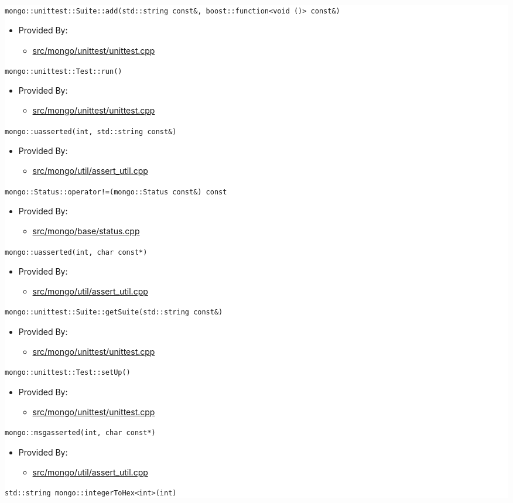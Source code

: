     mongo::unittest::Suite::add(std::string const&, boost::function<void ()> const&)

- Provided By:

    - [src/mongo/unittest/unittest.cpp](../../../../tests/unit\_tests)

<div></div>

    mongo::unittest::Test::run()

- Provided By:

    - [src/mongo/unittest/unittest.cpp](../../../../tests/unit\_tests)

<div></div>

    mongo::uasserted(int, std::string const&)

- Provided By:

    - [src/mongo/util/assert\_util.cpp](../../../../utilities/utilities)

<div></div>

    mongo::Status::operator!=(mongo::Status const&) const

- Provided By:

    - [src/mongo/base/status.cpp](../../../../utilities/base\_utilites)

<div></div>

    mongo::uasserted(int, char const*)

- Provided By:

    - [src/mongo/util/assert\_util.cpp](../../../../utilities/utilities)

<div></div>

    mongo::unittest::Suite::getSuite(std::string const&)

- Provided By:

    - [src/mongo/unittest/unittest.cpp](../../../../tests/unit\_tests)

<div></div>

    mongo::unittest::Test::setUp()

- Provided By:

    - [src/mongo/unittest/unittest.cpp](../../../../tests/unit\_tests)

<div></div>

    mongo::msgasserted(int, char const*)

- Provided By:

    - [src/mongo/util/assert\_util.cpp](../../../../utilities/utilities)

<div></div>

    std::string mongo::integerToHex<int>(int)
